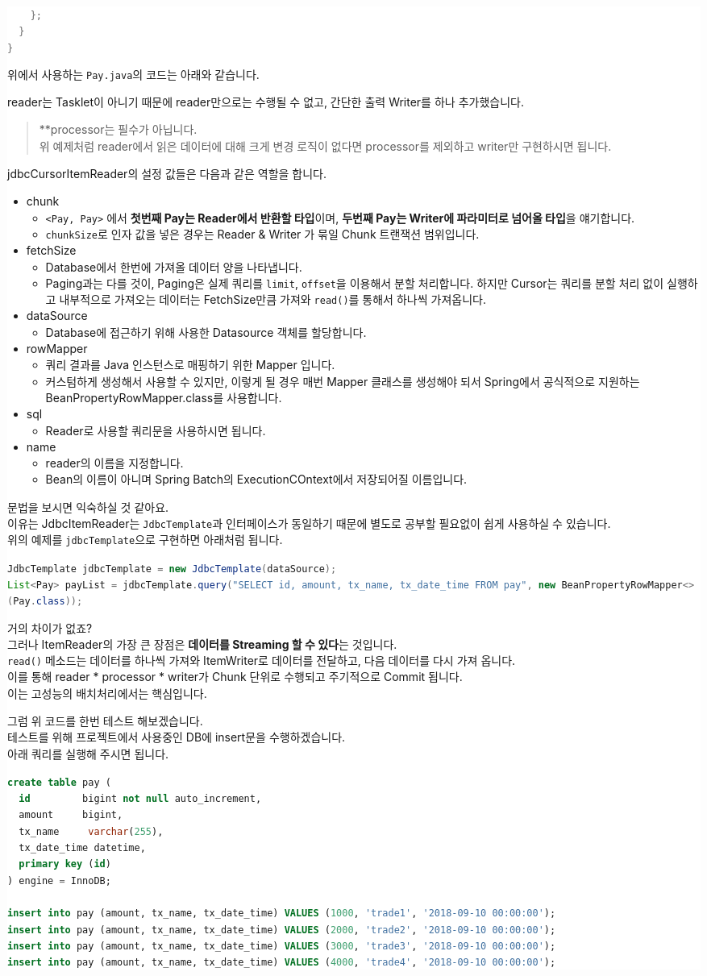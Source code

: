 ```java
    };
  }
}
```

위에서 사용하는 `Pay.java`의 코드는 아래와 같습니다.

reader는 Tasklet이 아니기 때문에 reader만으로는 수행될 수 없고, 간단한 출력 Writer를 하나 추가했습니다.

> **processor는 필수가 아닙니다.  
> 위 예제처럼 reader에서 읽은 데이터에 대해 크게 변경 로직이 없다면 processor를 제외하고 writer만 구현하시면 됩니다.

jdbcCursorItemReader의 설정 값들은 다음과 같은 역할을 합니다.

- chunk
  - `<Pay, Pay>` 에서 **첫번째 Pay는 Reader에서 반환할 타입**이며, **두번째 Pay는 Writer에 파라미터로 넘어올 타입**을 얘기합니다.
  - `chunkSize`로 인자 값을 넣은 경우는 Reader & Writer 가 묶일 Chunk 트랜잭션 범위입니다.
- fetchSize
  - Database에서 한번에 가져올 데이터 양을 나타냅니다.
  - Paging과는 다를 것이, Paging은 실제 쿼리를 `limit`, `offset`을 이용해서 분할 처리합니다. 하지만 Cursor는 쿼리를 분할 처리 없이 실행하고 내부적으로 가져오는 데이터는 FetchSize만큼 가져와 `read()`를 통해서 하나씩 가져옵니다.
- dataSource
  - Database에 접근하기 위해 사용한 Datasource 객체를 할당합니다.
- rowMapper
  - 쿼리 결과를 Java 인스턴스로 매핑하기 위한 Mapper 입니다.
  - 커스텀하게 생성해서 사용할 수 있지만, 이렇게 될 경우 매번 Mapper 클래스를 생성해야 되서 Spring에서 공식적으로 지원하는 BeanPropertyRowMapper.class를 사용합니다.
- sql
  - Reader로 사용할 쿼리문을 사용하시면 됩니다.
- name
  - reader의 이름을 지정합니다.
  - Bean의 이름이 아니며 Spring Batch의 ExecutionCOntext에서 저장되어질 이름입니다.

문법을 보시면 익숙하실 것 같아요.  
이유는 JdbcItemReader는 `JdbcTemplate`과 인터페이스가 동일하기 때문에 별도로 공부할 필요없이 쉽게 사용하실 수 있습니다.  
위의 예제를 `jdbcTemplate`으로 구현하면 아래처럼 됩니다.  

```java
JdbcTemplate jdbcTemplate = new JdbcTemplate(dataSource);
List<Pay> payList = jdbcTemplate.query("SELECT id, amount, tx_name, tx_date_time FROM pay", new BeanPropertyRowMapper<>(Pay.class));
```

거의 차이가 없죠?  
그러나 ItemReader의 가장 큰 장점은 **데이터를 Streaming 할 수 있다**는 것입니다.   
`read()` 메소드는 데이터를 하나씩 가져와 ItemWriter로 데이터를 전달하고, 다음 데이터를 다시 가져 옵니다.  
이를 통해 reader * processor * writer가 Chunk 단위로 수행되고 주기적으로 Commit 됩니다.  
이는 고성능의 배치처리에서는 핵심입니다.  

그럼 위 코드를 한번 테스트 해보겠습니다.  
테스트를 위해 프로젝트에서 사용중인 DB에 insert문을 수행하겠습니다.  
아래 쿼리를 실행해 주시면 됩니다.
```sql
create table pay (
  id         bigint not null auto_increment,
  amount     bigint,
  tx_name     varchar(255),
  tx_date_time datetime,
  primary key (id)
) engine = InnoDB;

insert into pay (amount, tx_name, tx_date_time) VALUES (1000, 'trade1', '2018-09-10 00:00:00');
insert into pay (amount, tx_name, tx_date_time) VALUES (2000, 'trade2', '2018-09-10 00:00:00');
insert into pay (amount, tx_name, tx_date_time) VALUES (3000, 'trade3', '2018-09-10 00:00:00');
insert into pay (amount, tx_name, tx_date_time) VALUES (4000, 'trade4', '2018-09-10 00:00:00');
```
